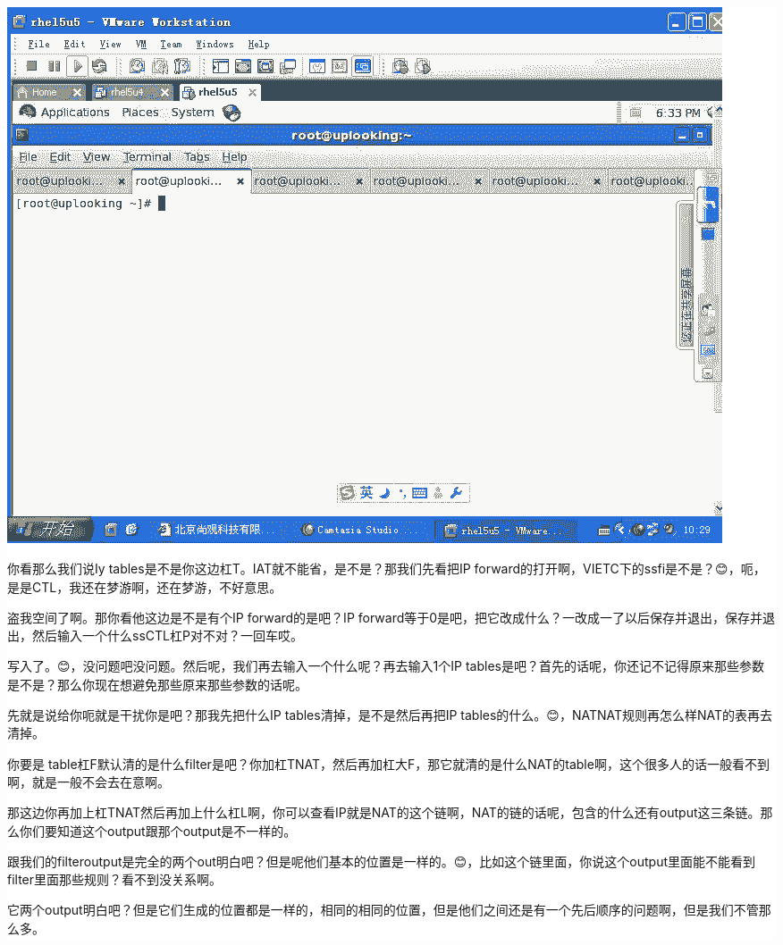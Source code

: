 ![](img/e44caf7bdf6e9e332070e2fe08700616_6.png)

你看那么我们说Iy tables是不是你这边杠T。IAT就不能省，是不是？那我们先看把IP forward的打开啊，VIETC下的ssfi是不是？😊，呃，是是CTL，我还在梦游啊，还在梦游，不好意思。

盗我空间了啊。那你看他这边是不是有个IP forward的是吧？IP forward等于0是吧，把它改成什么？一改成一了以后保存并退出，保存并退出，然后输入一个什么ssCTL杠P对不对？一回车哎。

写入了。😊，没问题吧没问题。然后呢，我们再去输入一个什么呢？再去输入1个IP tables是吧？首先的话呢，你还记不记得原来那些参数是不是？那么你现在想避免那些原来那些参数的话呢。

先就是说给你呃就是干扰你是吧？那我先把什么IP tables清掉，是不是然后再把IP tables的什么。😊，NATNAT规则再怎么样NAT的表再去清掉。

你要是 table杠F默认清的是什么filter是吧？你加杠TNAT，然后再加杠大F，那它就清的是什么NAT的table啊，这个很多人的话一般看不到啊，就是一般不会去在意啊。

那这边你再加上杠TNAT然后再加上什么杠L啊，你可以查看IP就是NAT的这个链啊，NAT的链的话呢，包含的什么还有output这三条链。那么你们要知道这个output跟那个output是不一样的。

跟我们的filteroutput是完全的两个out明白吧？但是呢他们基本的位置是一样的。😊，比如这个链里面，你说这个output里面能不能看到filter里面那些规则？看不到没关系啊。

它两个output明白吧？但是它们生成的位置都是一样的，相同的相同的位置，但是他们之间还是有一个先后顺序的问题啊，但是我们不管那么多。


